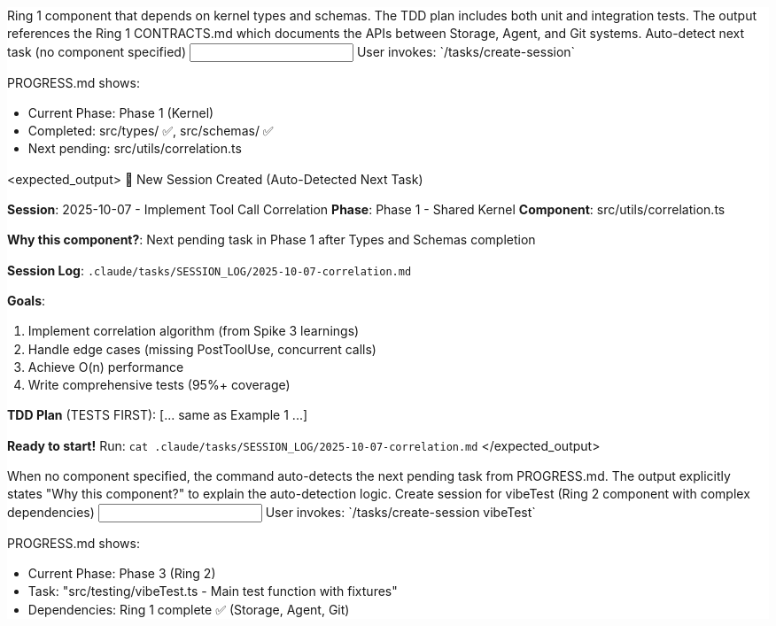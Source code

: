 <reasoning>
Ring 1 component that depends on kernel types and schemas. The TDD plan includes both unit and integration tests. The output references the Ring 1 CONTRACTS.md which documents the APIs between Storage, Agent, and Git systems.
</reasoning>
</example>

<example index="3">
<scenario>Auto-detect next task (no component specified)</scenario>

<input>
User invokes: `/tasks/create-session`

PROGRESS.md shows:
- Current Phase: Phase 1 (Kernel)
- Completed: src/types/ ✅, src/schemas/ ✅
- Next pending: src/utils/correlation.ts
</input>

<expected_output>
📝 New Session Created (Auto-Detected Next Task)

**Session**: 2025-10-07 - Implement Tool Call Correlation
**Phase**: Phase 1 - Shared Kernel
**Component**: src/utils/correlation.ts

**Why this component?**: Next pending task in Phase 1 after Types and Schemas completion

**Session Log**: `.claude/tasks/SESSION_LOG/2025-10-07-correlation.md`

**Goals**:
1. Implement correlation algorithm (from Spike 3 learnings)
2. Handle edge cases (missing PostToolUse, concurrent calls)
3. Achieve O(n) performance
4. Write comprehensive tests (95%+ coverage)

**TDD Plan** (TESTS FIRST):
[... same as Example 1 ...]

**Ready to start!** Run: `cat .claude/tasks/SESSION_LOG/2025-10-07-correlation.md`
</expected_output>

<reasoning>
When no component specified, the command auto-detects the next pending task from PROGRESS.md. The output explicitly states "Why this component?" to explain the auto-detection logic.
</reasoning>
</example>

<example index="4">
<scenario>Create session for vibeTest (Ring 2 component with complex dependencies)</scenario>

<input>
User invokes: `/tasks/create-session vibeTest`

PROGRESS.md shows:
- Current Phase: Phase 3 (Ring 2)
- Task: "src/testing/vibeTest.ts - Main test function with fixtures"
- Dependencies: Ring 1 complete ✅ (Storage, Agent, Git)
</input>
